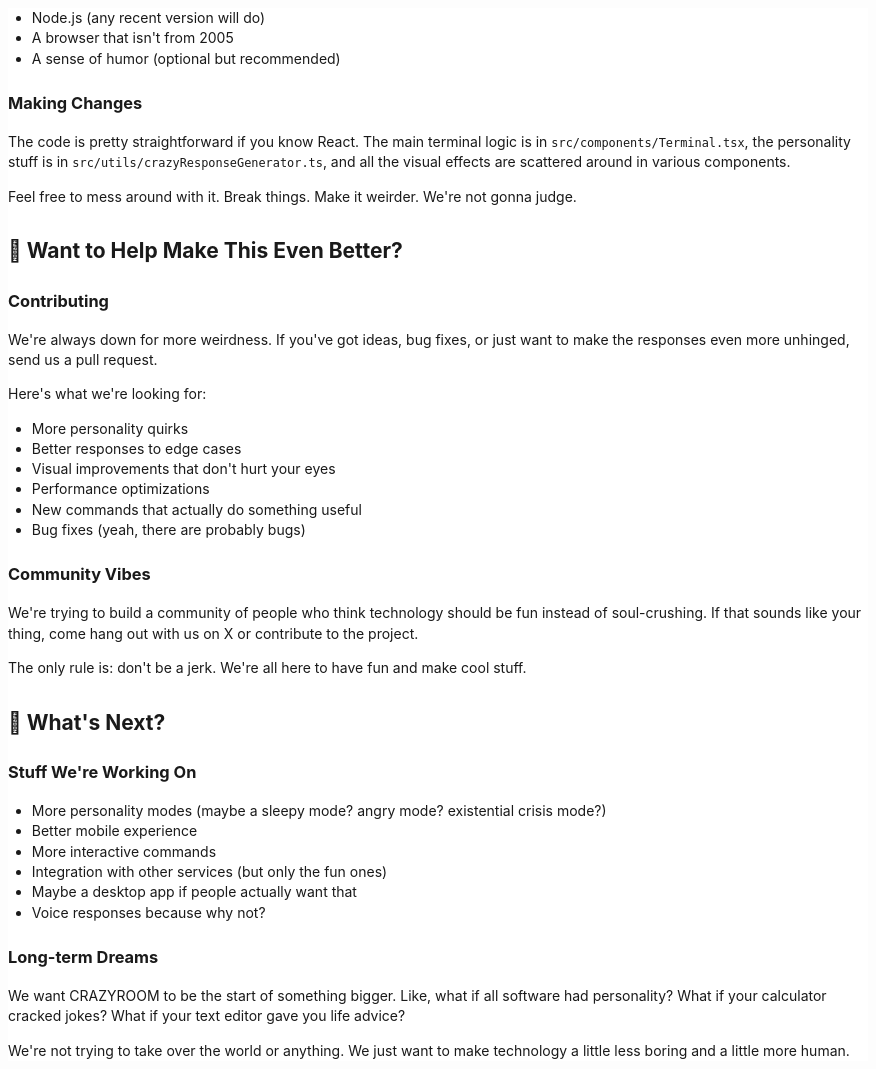 - Node.js (any recent version will do)
- A browser that isn't from 2005
- A sense of humor (optional but recommended)

### Making Changes

The code is pretty straightforward if you know React. The main terminal logic is in `src/components/Terminal.tsx`, the personality stuff is in `src/utils/crazyResponseGenerator.ts`, and all the visual effects are scattered around in various components.

Feel free to mess around with it. Break things. Make it weirder. We're not gonna judge.

## 🤝 Want to Help Make This Even Better?

### Contributing

We're always down for more weirdness. If you've got ideas, bug fixes, or just want to make the responses even more unhinged, send us a pull request. 

Here's what we're looking for:
- More personality quirks
- Better responses to edge cases
- Visual improvements that don't hurt your eyes
- Performance optimizations
- New commands that actually do something useful
- Bug fixes (yeah, there are probably bugs)

### Community Vibes

We're trying to build a community of people who think technology should be fun instead of soul-crushing. If that sounds like your thing, come hang out with us on X or contribute to the project.

The only rule is: don't be a jerk. We're all here to have fun and make cool stuff.

## 🎯 What's Next?

### Stuff We're Working On

- More personality modes (maybe a sleepy mode? angry mode? existential crisis mode?)
- Better mobile experience
- More interactive commands
- Integration with other services (but only the fun ones)
- Maybe a desktop app if people actually want that
- Voice responses because why not?

### Long-term Dreams

We want CRAZYROOM to be the start of something bigger. Like, what if all software had personality? What if your calculator cracked jokes? What if your text editor gave you life advice?

We're not trying to take over the world or anything. We just want to make technology a little less boring and a little more human.
